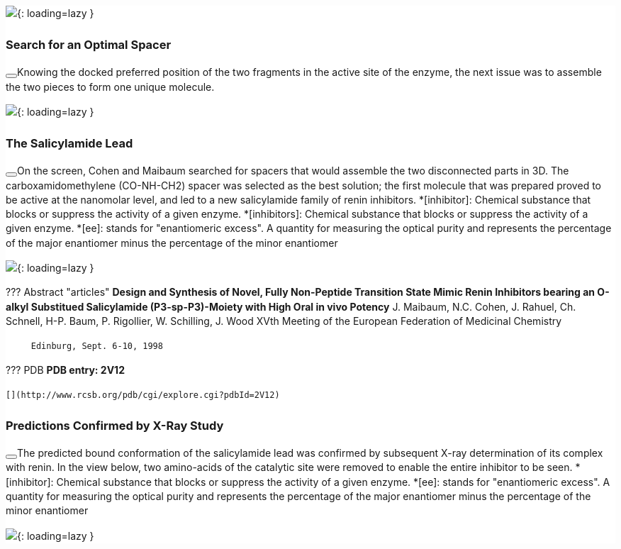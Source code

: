 
![](https://media.drugdesign.org/course/molecular-docking-case-studies/sali_docking1.png){: loading=lazy }
### Search for an Optimal Spacer

<button  class='playb' onclick='playAudio(this)' data-mp3-name='molecular-docking-case-studies/search-for-an-optimal-spacer-36d3941f'><i class='fa fa-play' aria-hidden='true'></i></button>Knowing the docked preferred position of the two fragments in the active site of the enzyme, the next issue was to assemble the two pieces to form one unique molecule.


![](https://media.drugdesign.org/course/molecular-docking-case-studies/sali_search_spacer.png){: loading=lazy }
### The Salicylamide Lead

<button  class='playb' onclick='playAudio(this)' data-mp3-name='molecular-docking-case-studies/salicylamide-lead-47172ab3'><i class='fa fa-play' aria-hidden='true'></i></button>On the screen, Cohen and Maibaum searched for spacers that would assemble the two disconnected parts in 3D. The carboxamidomethylene (CO-NH-CH2) spacer was selected as the best solution; the first molecule that was prepared proved to be active at the nanomolar level, and led to a new salicylamide family of renin inhibitors.
*[inhibitor]: Chemical substance that blocks or suppress the activity of a given enzyme.
*[inhibitors]: Chemical substance that blocks or suppress the activity of a given enzyme.
*[ee]: stands for "enantiomeric excess". A quantity for measuring the optical purity and represents the percentage of the major enantiomer minus the percentage of the minor enantiomer


![](https://media.drugdesign.org/course/molecular-docking-case-studies/sali_lead.png){: loading=lazy }

??? Abstract "articles"
    **Design and Synthesis of Novel, Fully Non-Peptide Transition State Mimic Renin Inhibitors bearing an O-alkyl Substitued Salicylamide (P3-sp-P3)-Moiety with High Oral in vivo Potency** 
    J. Maibaum, N.C. Cohen, J. Rahuel, Ch. Schnell, H-P. Baum, P. Rigollier, W. Schilling, J. Wood 
    XVth Meeting of the European Federation of Medicinal Chemistry 
    
         Edinburg, Sept. 6-10, 1998 
         
    
??? PDB
    **PDB entry: 2V12** 
     
    [](http://www.rcsb.org/pdb/cgi/explore.cgi?pdbId=2V12) 
    
### Predictions Confirmed by X-Ray Study

<button  class='playb' onclick='playAudio(this)' data-mp3-name='molecular-docking-case-studies/predictions-confirmed-by-x-ray-study-72a2b732'><i class='fa fa-play' aria-hidden='true'></i></button>The predicted bound conformation of the salicylamide lead was confirmed by subsequent X-ray determination of its complex with renin. In the view below, two amino-acids of the catalytic site were removed to enable the entire inhibitor to be seen.
*[inhibitor]: Chemical substance that blocks or suppress the activity of a given enzyme.
*[ee]: stands for "enantiomeric excess". A quantity for measuring the optical purity and represents the percentage of the major enantiomer minus the percentage of the minor enantiomer


![](https://media.drugdesign.org/course/molecular-docking-case-studies/sali_xrays.png){: loading=lazy }
